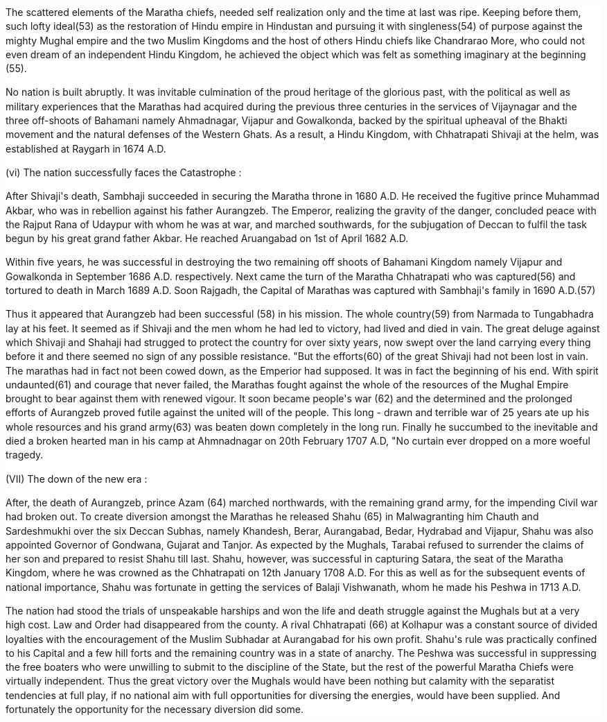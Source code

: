 The scattered elements of the Maratha chiefs, needed self realization only and the time at last was ripe. Keeping before them, such lofty ideal(53) as the restoration of Hindu empire in Hindustan and pursuing it with singleness(54) of purpose against the mighty Mughal empire and the two Muslim Kingdoms and the host of others Hindu chiefs like Chandrarao More, who could not even dream of an independent Hindu Kingdom, he achieved the object which was felt as something imaginary at the beginning (55).

No nation is built abruptly. It was invitable culmination of the proud heritage of the glorious past, with the political as well as military experiences that the Marathas had acquired during the previous three centuries in the services of Vijaynagar and the three off-shoots of Bahamani namely Ahmadnagar, Vijapur and Gowalkonda, backed by the spiritual upheaval of the Bhakti movement and the natural defenses of the Western Ghats. As a result, a Hindu Kingdom, with Chhatrapati Shivaji at the helm, was established at Raygarh in 1674 A.D.

(vi) The nation successfully faces the Catastrophe :

After Shivaji's death, Sambhaji succeeded in securing the Maratha throne in 1680 A.D. He received the fugitive prince Muhammad Akbar, who was in rebellion against his father Aurangzeb. The Emperor, realizing the gravity of the danger, concluded peace with the Rajput Rana of Udaypur with whom he was at war, and marched southwards, for the subjugation of Deccan to fulfil the task begun by his great grand father Akbar. He reached Aruangabad on 1st of April 1682 A.D.

Within five years, he was successful in destroying the two remaining off shoots of Bahamani Kingdom namely Vijapur and Gowalkonda in September 1686 A.D. respectively. Next came the turn of the Maratha Chhatrapati who was captured(56) and tortured to death in March 1689 A.D. Soon Rajgadh, the Capital of Marathas was captured with Sambhaji's family in 1690 A.D.(57)

Thus it appeared that Aurangzeb had been successful (58) in his mission. The whole country(59) from Narmada to Tungabhadra lay at his feet. It seemed as if Shivaji and the men whom he had led to victory, had lived and died in vain. The great deluge against which Shivaji and Shahaji had strugged to protect the country for over sixty years, now swept over the land carrying every thing before it and there seemed no sign of any possible resistance. "But the efforts(60) of the great Shivaji had not been lost in vain. The marathas had in fact not been cowed down, as the Emperior had supposed. It was in fact the beginning of his end. With spirit undaunted(61) and courage that never failed, the Marathas fought against the whole of the resources of the Mughal Empire brought to bear against them with renewed vigour. It soon became people's war (62) and the determined and the prolonged efforts of Aurangzeb proved futile against the united will of the people. This long - drawn and terrible war of 25 years ate up his whole resources and his grand army(63) was beaten down completely in the long run. Finally he succumbed to the inevitable and died a broken hearted man in his camp at Ahmnadnagar on 20th February 1707 A.D, "No curtain ever dropped on a more woeful tragedy.

(VII) The down of the new era :

After, the death of Aurangzeb, prince Azam (64) marched northwards, with the remaining grand army, for the impending Civil war had broken out. To create diversion amongst the Marathas he released Shahu (65) in Malwagranting him Chauth and Sardeshmukhi over the six Deccan Subhas, namely Khandesh, Berar, Aurangabad, Bedar, Hydrabad and Vijapur, Shahu was also appointed Governor of Gondwana, Gujarat and Tanjor. As expected by the Mughals, Tarabai refused to surrender the claims of her son and prepared to resist Shahu till last. Shahu, however, was successful in capturing Satara, the seat of the Maratha Kingdom, where he was crowned as the Chhatrapati on 12th January 1708 A.D. For this as well as for the subsequent events of national importance, Shahu was fortunate in getting the services of Balaji Vishwanath, whom he made his Peshwa in 1713 A.D.

The nation had stood the trials of unspeakable harships and won the life and death struggle against the Mughals but at a very high cost. Law and Order had disappeared from the county. A rival Chhatrapati (66) at Kolhapur was a constant source of divided loyalties with the encouragement of the Muslim Subhadar at Aurangabad for his own profit. Shahu's rule was practically confined to his Capital and a few hill forts and the remaining country was in a state of anarchy. The Peshwa was successful in suppressing the free boaters who were unwilling to submit to the discipline of the State, but the rest of the powerful Maratha Chiefs were virtually independent. Thus the great victory over the Mughals would have been nothing but calamity with the separatist tendencies at full play, if no national aim with full opportunities for diversing the energies, would have been supplied. And fortunately the opportunity for the necessary diversion did some.
